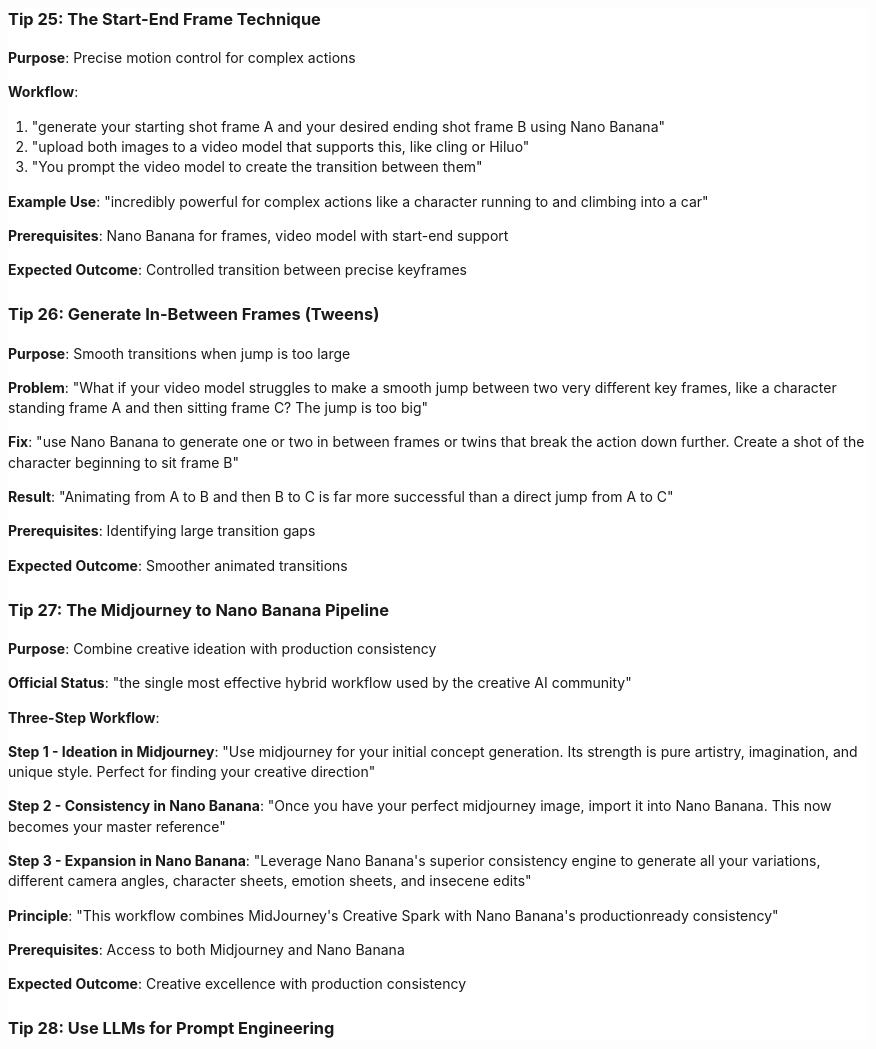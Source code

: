 ### Tip 25: The Start-End Frame Technique

**Purpose**: Precise motion control for complex actions

**Workflow**:
1. "generate your starting shot frame A and your desired ending shot frame B using Nano Banana"
2. "upload both images to a video model that supports this, like cling or Hiluo"
3. "You prompt the video model to create the transition between them"

**Example Use**: "incredibly powerful for complex actions like a character running to and climbing into a car"

**Prerequisites**: Nano Banana for frames, video model with start-end support

**Expected Outcome**: Controlled transition between precise keyframes

### Tip 26: Generate In-Between Frames (Tweens)

**Purpose**: Smooth transitions when jump is too large

**Problem**: "What if your video model struggles to make a smooth jump between two very different key frames, like a character standing frame A and then sitting frame C? The jump is too big"

**Fix**: "use Nano Banana to generate one or two in between frames or twins that break the action down further. Create a shot of the character beginning to sit frame B"

**Result**: "Animating from A to B and then B to C is far more successful than a direct jump from A to C"

**Prerequisites**: Identifying large transition gaps

**Expected Outcome**: Smoother animated transitions

### Tip 27: The Midjourney to Nano Banana Pipeline

**Purpose**: Combine creative ideation with production consistency

**Official Status**: "the single most effective hybrid workflow used by the creative AI community"

**Three-Step Workflow**:

**Step 1 - Ideation in Midjourney**: "Use midjourney for your initial concept generation. Its strength is pure artistry, imagination, and unique style. Perfect for finding your creative direction"

**Step 2 - Consistency in Nano Banana**: "Once you have your perfect midjourney image, import it into Nano Banana. This now becomes your master reference"

**Step 3 - Expansion in Nano Banana**: "Leverage Nano Banana's superior consistency engine to generate all your variations, different camera angles, character sheets, emotion sheets, and insecene edits"

**Principle**: "This workflow combines MidJourney's Creative Spark with Nano Banana's productionready consistency"

**Prerequisites**: Access to both Midjourney and Nano Banana

**Expected Outcome**: Creative excellence with production consistency

### Tip 28: Use LLMs for Prompt Engineering
